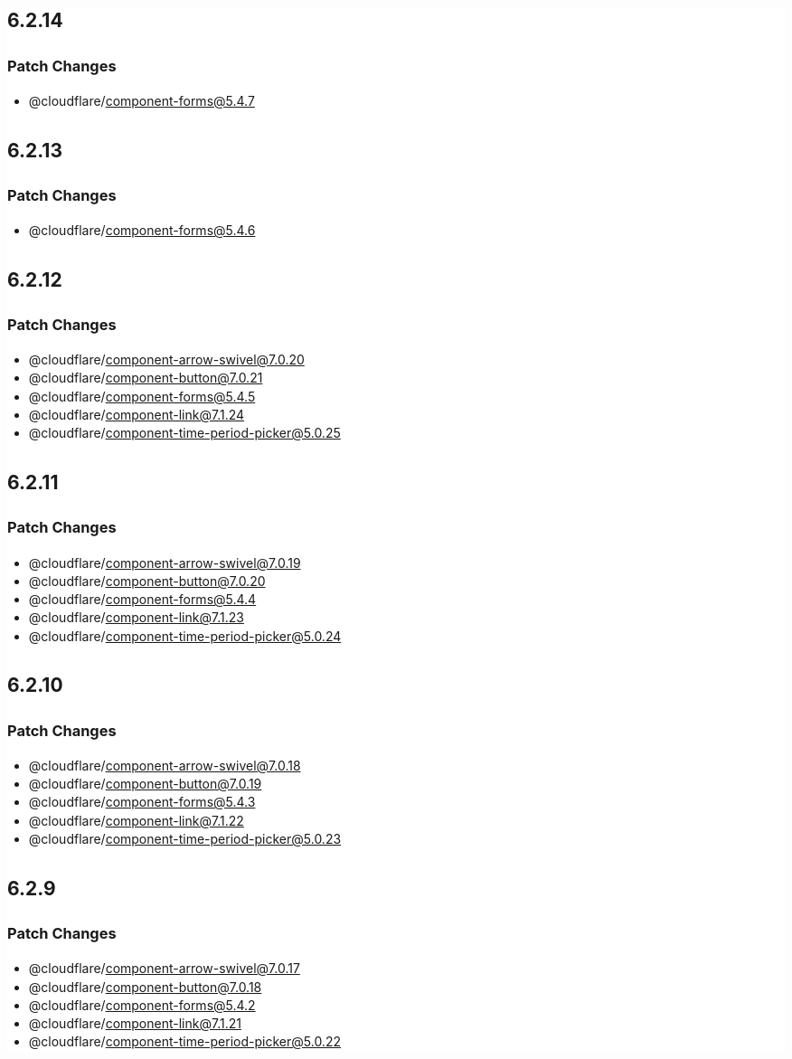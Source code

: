 ## 6.2.14

### Patch Changes

- @cloudflare/component-forms@5.4.7

## 6.2.13

### Patch Changes

- @cloudflare/component-forms@5.4.6

## 6.2.12

### Patch Changes

- @cloudflare/component-arrow-swivel@7.0.20
- @cloudflare/component-button@7.0.21
- @cloudflare/component-forms@5.4.5
- @cloudflare/component-link@7.1.24
- @cloudflare/component-time-period-picker@5.0.25

## 6.2.11

### Patch Changes

- @cloudflare/component-arrow-swivel@7.0.19
- @cloudflare/component-button@7.0.20
- @cloudflare/component-forms@5.4.4
- @cloudflare/component-link@7.1.23
- @cloudflare/component-time-period-picker@5.0.24

## 6.2.10

### Patch Changes

- @cloudflare/component-arrow-swivel@7.0.18
- @cloudflare/component-button@7.0.19
- @cloudflare/component-forms@5.4.3
- @cloudflare/component-link@7.1.22
- @cloudflare/component-time-period-picker@5.0.23

## 6.2.9

### Patch Changes

- @cloudflare/component-arrow-swivel@7.0.17
- @cloudflare/component-button@7.0.18
- @cloudflare/component-forms@5.4.2
- @cloudflare/component-link@7.1.21
- @cloudflare/component-time-period-picker@5.0.22
